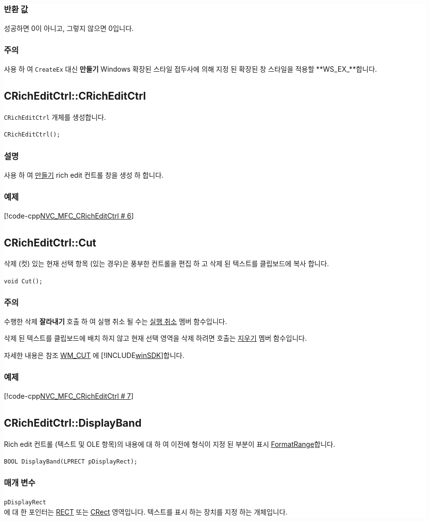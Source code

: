 ### <a name="return-value"></a>반환 값  
 성공하면 0이 아니고, 그렇지 않으면 0입니다.  
  
### <a name="remarks"></a>주의  
 사용 하 여 `CreateEx` 대신 **만들기** Windows 확장된 스타일 접두사에 의해 지정 된 확장된 창 스타일을 적용할 **WS_EX_**합니다.  
  
##  <a name="cricheditctrl"></a>CRichEditCtrl::CRichEditCtrl  
 `CRichEditCtrl` 개체를 생성합니다.  
  
```  
CRichEditCtrl();
```  
  
### <a name="remarks"></a>설명  
 사용 하 여 [만들기](#create) rich edit 컨트롤 창을 생성 하 합니다.  
  
### <a name="example"></a>예제  
 [!code-cpp[NVC_MFC_CRichEditCtrl # 6](../../mfc/reference/codesnippet/cpp/cricheditctrl-class_6.cpp)]  
  
##  <a name="cut"></a>CRichEditCtrl::Cut  
 삭제 (컷) 있는 현재 선택 항목 (있는 경우)은 풍부한 컨트롤을 편집 하 고 삭제 된 텍스트를 클립보드에 복사 합니다.  
  
```  
void Cut();
```  
  
### <a name="remarks"></a>주의  
 수행한 삭제 **잘라내기** 호출 하 여 실행 취소 될 수는 [실행 취소](#undo) 멤버 함수입니다.  
  
 삭제 된 텍스트를 클립보드에 배치 하지 않고 현재 선택 영역을 삭제 하려면 호출는 [지우기](#clear) 멤버 함수입니다.  
  
 자세한 내용은 참조 [WM_CUT](http://msdn.microsoft.com/library/windows/desktop/ms649023) 에 [!INCLUDE[winSDK](../../atl/includes/winsdk_md.md)]합니다.  
  
### <a name="example"></a>예제  
 [!code-cpp[NVC_MFC_CRichEditCtrl # 7](../../mfc/reference/codesnippet/cpp/cricheditctrl-class_7.cpp)]  
  
##  <a name="displayband"></a>CRichEditCtrl::DisplayBand  
 Rich edit 컨트롤 (텍스트 및 OLE 항목)의 내용에 대 하 여 이전에 형식이 지정 된 부분이 표시 [FormatRange](#formatrange)합니다.  
  
```  
BOOL DisplayBand(LPRECT pDisplayRect);
```  
  
### <a name="parameters"></a>매개 변수  
 `pDisplayRect`  
 에 대 한 포인터는 [RECT](../../mfc/reference/rect-structure1.md) 또는 [CRect](../../atl-mfc-shared/reference/crect-class.md) 영역입니다. 텍스트를 표시 하는 장치를 지정 하는 개체입니다.  
  